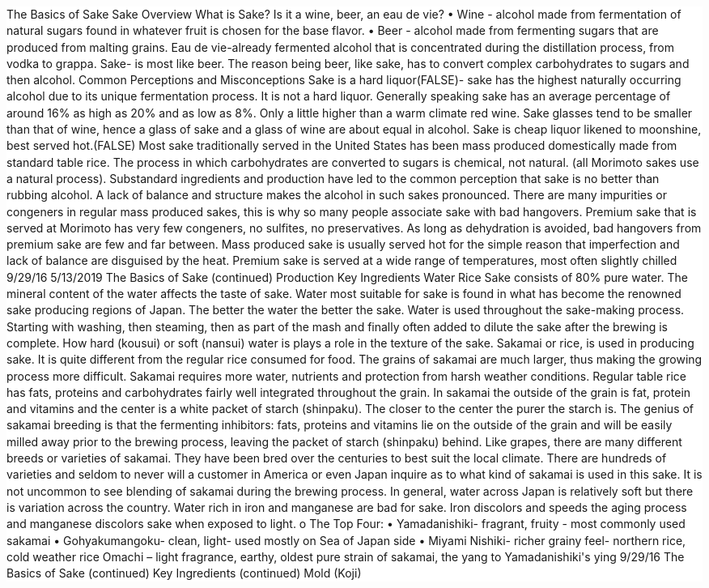 The Basics of Sake
Sake Overview What is Sake?
Is it a wine, beer, an eau de vie?
• Wine - alcohol made from fermentation of natural sugars found in whatever fruit is chosen for the base flavor.
• Beer - alcohol made from fermenting sugars that are produced from malting grains. Eau de vie-already fermented alcohol that is concentrated during the distillation process, from vodka to grappa. Sake- is most like beer. The reason being beer, like sake, has to convert complex carbohydrates to sugars and then alcohol.
Common Perceptions and Misconceptions
Sake is a hard liquor(FALSE)- sake has the highest naturally occurring alcohol due to its unique fermentation process. It is not a hard liquor. Generally speaking sake has an average percentage of around 16% as high as
20% and as low as 8%. Only a little higher than a warm climate red wine. Sake glasses tend to be smaller than that of wine, hence a glass of sake and a glass of wine are about equal in alcohol.
Sake is cheap liquor likened to moonshine, best served hot.(FALSE) Most sake traditionally served in the United States has been mass produced domestically made from standard table rice. The process in which carbohydrates are converted to sugars is chemical, not natural. (all Morimoto sakes use a natural process). Substandard ingredients and production have led to the common perception that sake is no better than rubbing alcohol. A lack of balance and structure makes the alcohol in such sakes pronounced. There are many impurities or congeners in regular mass produced sakes, this is why so many people associate sake with bad hangovers. Premium sake that is served at Morimoto has very few congeners, no sulfites, no preservatives. As long as dehydration is avoided, bad hangovers from premium sake are few and far between. Mass produced sake is usually served hot for the simple reason that imperfection and lack of balance are disguised by the heat. Premium sake is served at a wide range of temperatures, most often slightly chilled
9/29/16
5/13/2019
The Basics of Sake (continued)
Production Key Ingredients
Water
Rice
Sake consists of 80% pure water. The mineral content of the water affects the taste of sake. Water most suitable for sake is found in what has become the renowned sake producing regions of Japan.
The better the water the better the sake. Water is used throughout the sake-making process. Starting with washing, then steaming, then as part of the mash and finally often added to dilute the sake after the brewing is complete. How hard (kousui) or soft (nansui) water is plays a role in the texture of the sake.
Sakamai or rice, is used in producing sake. It is quite different from the regular rice consumed for food. The grains of sakamai are much larger, thus making the growing process more difficult. Sakamai requires more water, nutrients and protection from harsh weather conditions. Regular table rice has fats, proteins and carbohydrates fairly well integrated throughout the grain.
In sakamai the outside of the grain is fat, protein and vitamins and the center is a white packet of starch (shinpaku). The closer to the center the purer the starch is. The genius of sakamai breeding is that the fermenting inhibitors: fats, proteins and vitamins lie on the outside of the grain and will be easily milled away prior to the brewing process, leaving the packet of starch (shinpaku) behind. Like grapes, there are many different breeds or varieties of sakamai. They have been bred over the centuries to best suit the local climate. There are hundreds of varieties and seldom to never will a customer in America or even Japan inquire as to what kind of sakamai is used in this sake. It is not uncommon to see blending of sakamai during the brewing process.
In general, water across Japan is relatively soft but there is variation across the country.
Water rich in iron and manganese are bad for sake. Iron discolors and speeds the aging process and manganese discolors sake when exposed to light.
o The Top Four:
• Yamadanishiki- fragrant, fruity - most commonly used sakamai
• Gohyakumangoku- clean, light- used mostly on Sea of Japan side
• Miyami Nishiki- richer grainy feel- northern rice, cold weather rice Omachi – light fragrance, earthy, oldest pure strain of sakamai, the yang to Yamadanishiki's ying
9/29/16
The Basics of Sake (continued)
Key Ingredients (continued)
Mold (Koji)
